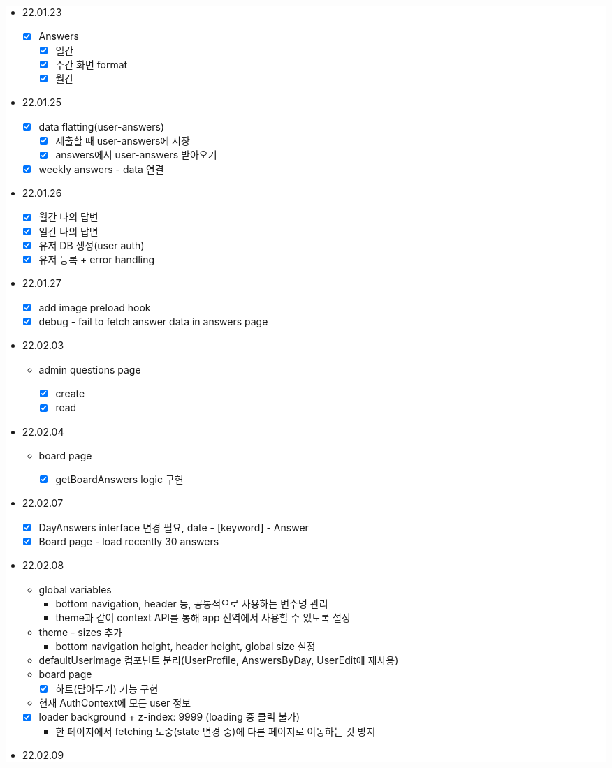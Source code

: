 - 22.01.23

  - [x] Answers
    - [x] 일간
    - [x] 주간 화면 format
    - [x] 월간

- 22.01.25

  - [x] data flatting(user-answers)
    - [x] 제출할 때 user-answers에 저장
    - [x] answers에서 user-answers 받아오기
  - [x] weekly answers - data 연결

- 22.01.26

  - [x] 월간 나의 답변
  - [x] 일간 나의 답변
  - [x] 유저 DB 생성(user auth)
  - [x] 유저 등록 + error handling

- 22.01.27

  - [x] add image preload hook
  - [x] debug - fail to fetch answer data in answers page

- 22.02.03

  - admin questions page

    - [x] create
    - [x] read

- 22.02.04

  - board page

    - [x] getBoardAnswers logic 구현

- 22.02.07

  - [x] DayAnswers interface 변경 필요, date - \[keyword\] - Answer
  - [x] Board page - load recently 30 answers

- 22.02.08

  - global variables
    - bottom navigation, header 등, 공통적으로 사용하는 변수명 관리
    - theme과 같이 context API를 통해 app 전역에서 사용할 수 있도록 설정
  - theme - sizes 추가
    - bottom navigation height, header height, global size 설정
  - defaultUserImage 컴포넌트 분리(UserProfile, AnswersByDay, UserEdit에 재사용)
  - board page
    - [x] 하트(담아두기) 기능 구현
  - 현재 AuthContext에 모든 user 정보
  - [x] loader background + z-index: 9999 (loading 중 클릭 불가)
    - 한 페이지에서 fetching 도중(state 변경 중)에 다른 페이지로 이동하는 것 방지

- 22.02.09
